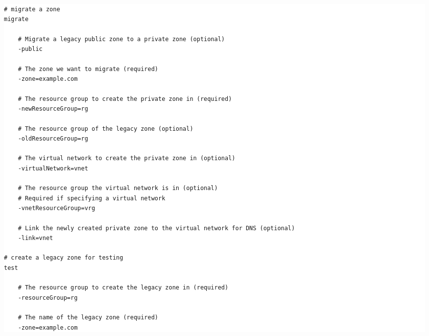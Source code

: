     # migrate a zone
    migrate

        # Migrate a legacy public zone to a private zone (optional)
        -public

        # The zone we want to migrate (required)
        -zone=example.com

        # The resource group to create the private zone in (required)
        -newResourceGroup=rg

        # The resource group of the legacy zone (optional)
        -oldResourceGroup=rg

        # The virtual network to create the private zone in (optional)
        -virtualNetwork=vnet

        # The resource group the virtual network is in (optional)
        # Required if specifying a virtual network
        -vnetResourceGroup=vrg

        # Link the newly created private zone to the virtual network for DNS (optional)
        -link=vnet

    # create a legacy zone for testing
    test

        # The resource group to create the legacy zone in (required)
        -resourceGroup=rg

        # The name of the legacy zone (required)
        -zone=example.com
